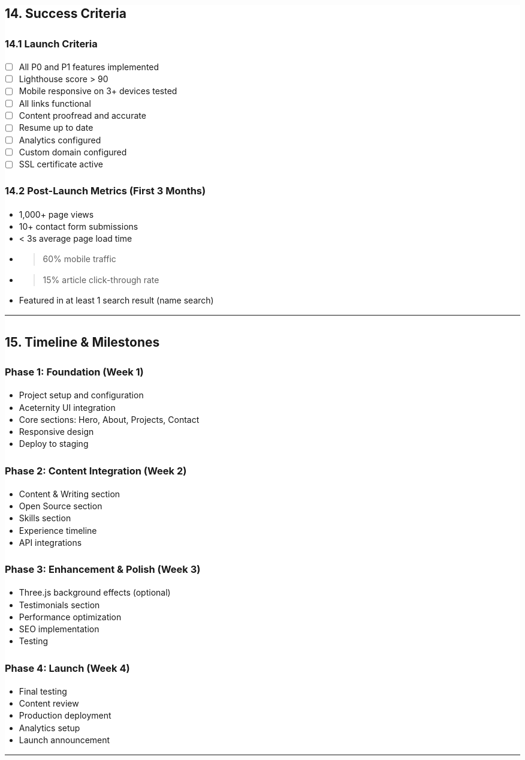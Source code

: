 
## 14. Success Criteria

### 14.1 Launch Criteria
- [ ] All P0 and P1 features implemented
- [ ] Lighthouse score > 90
- [ ] Mobile responsive on 3+ devices tested
- [ ] All links functional
- [ ] Content proofread and accurate
- [ ] Resume up to date
- [ ] Analytics configured
- [ ] Custom domain configured
- [ ] SSL certificate active

### 14.2 Post-Launch Metrics (First 3 Months)
- 1,000+ page views
- 10+ contact form submissions
- < 3s average page load time
- > 60% mobile traffic
- > 15% article click-through rate
- Featured in at least 1 search result (name search)

---

## 15. Timeline & Milestones

### Phase 1: Foundation (Week 1)
- Project setup and configuration
- Aceternity UI integration
- Core sections: Hero, About, Projects, Contact
- Responsive design
- Deploy to staging

### Phase 2: Content Integration (Week 2)
- Content & Writing section
- Open Source section
- Skills section
- Experience timeline
- API integrations

### Phase 3: Enhancement & Polish (Week 3)
- Three.js background effects (optional)
- Testimonials section
- Performance optimization
- SEO implementation
- Testing

### Phase 4: Launch (Week 4)
- Final testing
- Content review
- Production deployment
- Analytics setup
- Launch announcement

---